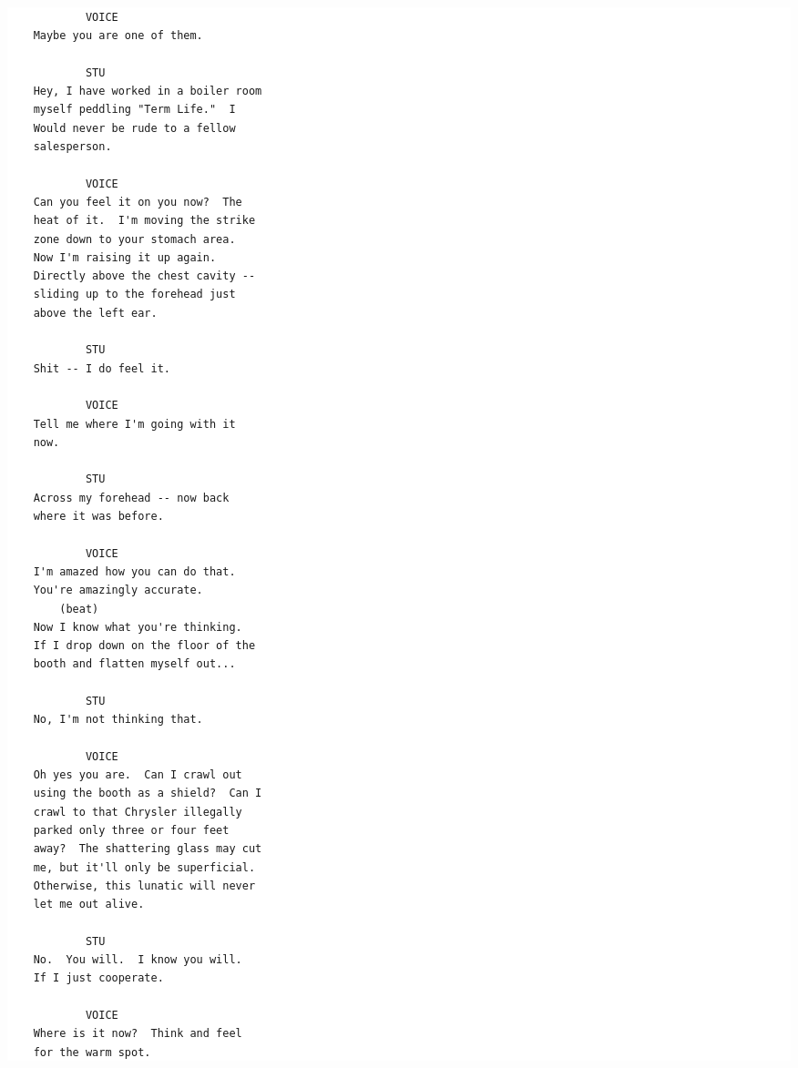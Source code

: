 				VOICE
		Maybe you are one of them.

				STU
		Hey, I have worked in a boiler room
		myself peddling "Term Life."  I
		Would never be rude to a fellow
		salesperson.

				VOICE
		Can you feel it on you now?  The
		heat of it.  I'm moving the strike
		zone down to your stomach area. 
		Now I'm raising it up again. 
		Directly above the chest cavity --
		sliding up to the forehead just
		above the left ear.

				STU
		Shit -- I do feel it.

				VOICE
		Tell me where I'm going with it
		now.

				STU
		Across my forehead -- now back
		where it was before.

				VOICE
		I'm amazed how you can do that. 
		You're amazingly accurate.
			(beat)
		Now I know what you're thinking. 
		If I drop down on the floor of the
		booth and flatten myself out...

				STU
		No, I'm not thinking that.

				VOICE
		Oh yes you are.  Can I crawl out
		using the booth as a shield?  Can I
		crawl to that Chrysler illegally
		parked only three or four feet
		away?  The shattering glass may cut
		me, but it'll only be superficial. 
		Otherwise, this lunatic will never
		let me out alive.

				STU
		No.  You will.  I know you will. 
		If I just cooperate.

				VOICE
		Where is it now?  Think and feel
		for the warm spot.
